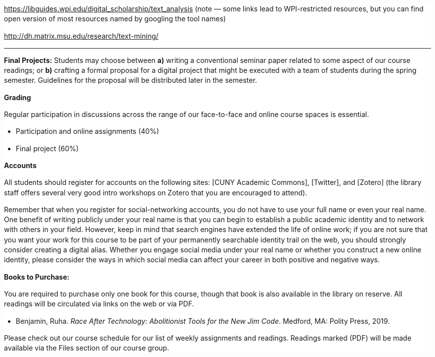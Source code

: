 https://libguides.wpi.edu/digital_scholarship/text_analysis (note — some links lead to WPI-restricted resources, but you can find open version of most resources named by googling the tool names)

http://dh.matrix.msu.edu/research/text-mining/

<hr />

**Final Projects:** Students may choose between **a)** writing a conventional seminar paper related to some aspect of our course readings; or **b)** crafting a formal proposal for a digital project that might be executed with a team of students during the spring semester. Guidelines for the proposal will be distributed later in the semester.

**Grading**

Regular participation in discussions across the range of our face-to-face and online course spaces is essential.

-   Participation and online assignments (40%)

-   Final project (60%)

**Accounts**

All students should register for accounts on the following sites: [CUNY Academic Commons], [Twitter], and [Zotero] (the library staff offers several very good intro workshops on Zotero that you are encouraged to attend).

Remember that when you register for social-networking accounts, you do not have to use your full name or even your real name. One benefit of writing publicly under your real name is that you can begin to establish a public academic identity and to network with others in your field. However, keep in mind that search engines have extended the life of online work; if you are not sure that you want your work for this course to be part of your permanently searchable identity trail on the web, you should strongly consider creating a digital alias. Whether you engage social media under your real name or whether you construct a new online identity, please consider the ways in which social media can affect your career in both positive and negative ways.

**Books to Purchase:**

You are required to purchase only one book for this course, though that book is also available in the library on reserve. All readings will be circulated via links on the web or via PDF. 

-   Benjamin, Ruha. *Race After Technology: Abolitionist Tools for the New Jim Code*. Medford, MA: Polity Press, 2019. 

Please check out our course schedule for our list of weekly assignments and readings. Readings marked (PDF) will be made available via the Files section of our course group.
